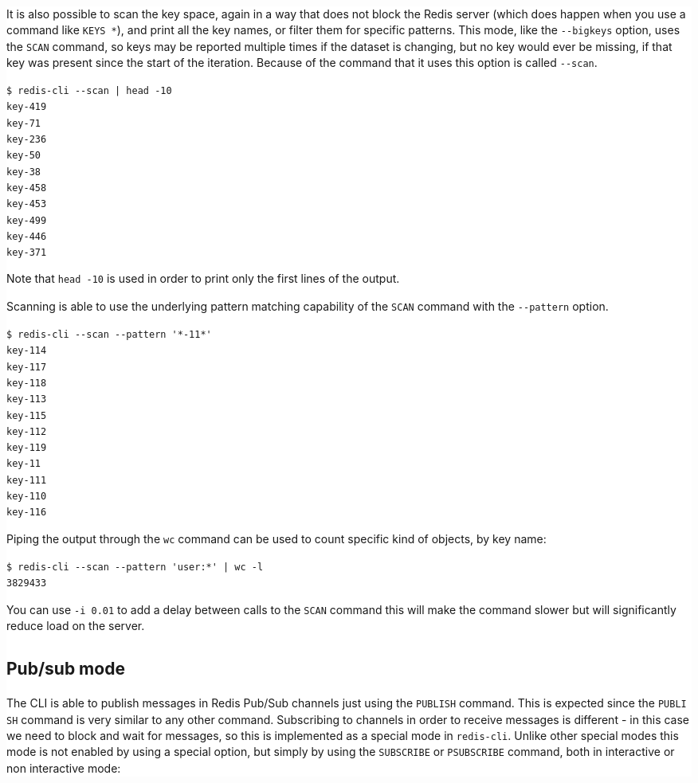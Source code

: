 It is also possible to scan the key space, again in a way that does not
block the Redis server (which does happen when you use a command
like `KEYS *`), and print all the key names, or filter them for specific
patterns. This mode, like the `--bigkeys` option, uses the `SCAN` command,
so keys may be reported multiple times if the dataset is changing, but no
key would ever be missing, if that key was present since the start of the
iteration. Because of the command that it uses this option is called `--scan`.

    $ redis-cli --scan | head -10
    key-419
    key-71
    key-236
    key-50
    key-38
    key-458
    key-453
    key-499
    key-446
    key-371

Note that `head -10` is used in order to print only the first lines of the
output.

Scanning is able to use the underlying pattern matching capability of
the `SCAN` command with the `--pattern` option.

    $ redis-cli --scan --pattern '*-11*'
    key-114
    key-117
    key-118
    key-113
    key-115
    key-112
    key-119
    key-11
    key-111
    key-110
    key-116

Piping the output through the `wc` command can be used to count specific
kind of objects, by key name:

    $ redis-cli --scan --pattern 'user:*' | wc -l
    3829433

You can use `-i 0.01` to add a delay between calls to the `SCAN` command
this will make the command slower but will significantly reduce load on
the server.

## Pub/sub mode

The CLI is able to publish messages in Redis Pub/Sub channels just using
the `PUBLISH` command. This is expected since the `PUBLISH` command is very
similar to any other command. Subscribing to channels in order to receive
messages is different - in this case we need to block and wait for
messages, so this is implemented as a special mode in `redis-cli`. Unlike
other special modes this mode is not enabled by using a special option,
but simply by using the `SUBSCRIBE` or `PSUBSCRIBE` command, both in
interactive or non interactive mode:
